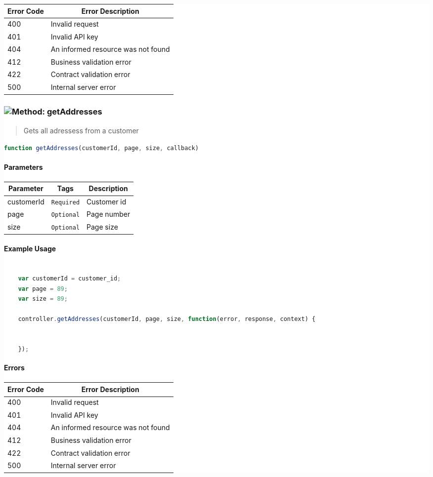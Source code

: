 | Error Code | Error Description |
|------------|-------------------|
| 400 | Invalid request |
| 401 | Invalid API key |
| 404 | An informed resource was not found |
| 412 | Business validation error |
| 422 | Contract validation error |
| 500 | Internal server error |




### <a name="get_addresses"></a>![Method: ](https://apidocs.io/img/method.png ".CustomersController.getAddresses") getAddresses

> Gets all adressess from a customer


```javascript
function getAddresses(customerId, page, size, callback)
```
#### Parameters

| Parameter | Tags | Description |
|-----------|------|-------------|
| customerId |  ``` Required ```  | Customer id |
| page |  ``` Optional ```  | Page number |
| size |  ``` Optional ```  | Page size |



#### Example Usage

```javascript

    var customerId = customer_id;
    var page = 89;
    var size = 89;

    controller.getAddresses(customerId, page, size, function(error, response, context) {

    
    });
```

#### Errors

| Error Code | Error Description |
|------------|-------------------|
| 400 | Invalid request |
| 401 | Invalid API key |
| 404 | An informed resource was not found |
| 412 | Business validation error |
| 422 | Contract validation error |
| 500 | Internal server error |
